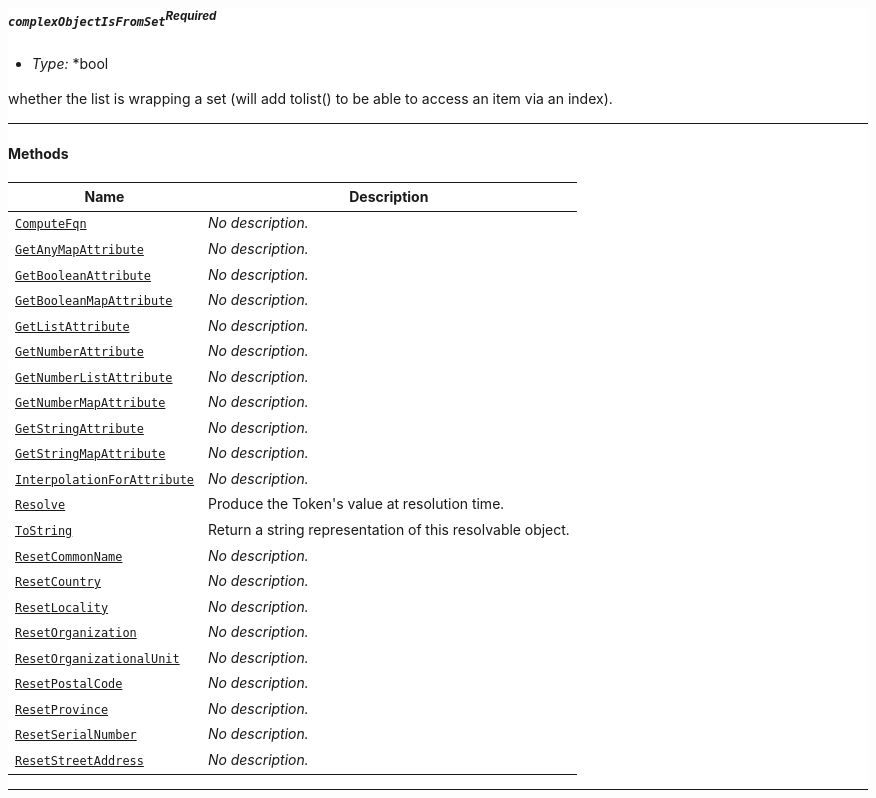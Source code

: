 ##### `complexObjectIsFromSet`<sup>Required</sup> <a name="complexObjectIsFromSet" id="@cdktf/provider-tls.certRequest.CertRequestSubjectOutputReference.Initializer.parameter.complexObjectIsFromSet"></a>

- *Type:* *bool

whether the list is wrapping a set (will add tolist() to be able to access an item via an index).

---

#### Methods <a name="Methods" id="Methods"></a>

| **Name** | **Description** |
| --- | --- |
| <code><a href="#@cdktf/provider-tls.certRequest.CertRequestSubjectOutputReference.computeFqn">ComputeFqn</a></code> | *No description.* |
| <code><a href="#@cdktf/provider-tls.certRequest.CertRequestSubjectOutputReference.getAnyMapAttribute">GetAnyMapAttribute</a></code> | *No description.* |
| <code><a href="#@cdktf/provider-tls.certRequest.CertRequestSubjectOutputReference.getBooleanAttribute">GetBooleanAttribute</a></code> | *No description.* |
| <code><a href="#@cdktf/provider-tls.certRequest.CertRequestSubjectOutputReference.getBooleanMapAttribute">GetBooleanMapAttribute</a></code> | *No description.* |
| <code><a href="#@cdktf/provider-tls.certRequest.CertRequestSubjectOutputReference.getListAttribute">GetListAttribute</a></code> | *No description.* |
| <code><a href="#@cdktf/provider-tls.certRequest.CertRequestSubjectOutputReference.getNumberAttribute">GetNumberAttribute</a></code> | *No description.* |
| <code><a href="#@cdktf/provider-tls.certRequest.CertRequestSubjectOutputReference.getNumberListAttribute">GetNumberListAttribute</a></code> | *No description.* |
| <code><a href="#@cdktf/provider-tls.certRequest.CertRequestSubjectOutputReference.getNumberMapAttribute">GetNumberMapAttribute</a></code> | *No description.* |
| <code><a href="#@cdktf/provider-tls.certRequest.CertRequestSubjectOutputReference.getStringAttribute">GetStringAttribute</a></code> | *No description.* |
| <code><a href="#@cdktf/provider-tls.certRequest.CertRequestSubjectOutputReference.getStringMapAttribute">GetStringMapAttribute</a></code> | *No description.* |
| <code><a href="#@cdktf/provider-tls.certRequest.CertRequestSubjectOutputReference.interpolationForAttribute">InterpolationForAttribute</a></code> | *No description.* |
| <code><a href="#@cdktf/provider-tls.certRequest.CertRequestSubjectOutputReference.resolve">Resolve</a></code> | Produce the Token's value at resolution time. |
| <code><a href="#@cdktf/provider-tls.certRequest.CertRequestSubjectOutputReference.toString">ToString</a></code> | Return a string representation of this resolvable object. |
| <code><a href="#@cdktf/provider-tls.certRequest.CertRequestSubjectOutputReference.resetCommonName">ResetCommonName</a></code> | *No description.* |
| <code><a href="#@cdktf/provider-tls.certRequest.CertRequestSubjectOutputReference.resetCountry">ResetCountry</a></code> | *No description.* |
| <code><a href="#@cdktf/provider-tls.certRequest.CertRequestSubjectOutputReference.resetLocality">ResetLocality</a></code> | *No description.* |
| <code><a href="#@cdktf/provider-tls.certRequest.CertRequestSubjectOutputReference.resetOrganization">ResetOrganization</a></code> | *No description.* |
| <code><a href="#@cdktf/provider-tls.certRequest.CertRequestSubjectOutputReference.resetOrganizationalUnit">ResetOrganizationalUnit</a></code> | *No description.* |
| <code><a href="#@cdktf/provider-tls.certRequest.CertRequestSubjectOutputReference.resetPostalCode">ResetPostalCode</a></code> | *No description.* |
| <code><a href="#@cdktf/provider-tls.certRequest.CertRequestSubjectOutputReference.resetProvince">ResetProvince</a></code> | *No description.* |
| <code><a href="#@cdktf/provider-tls.certRequest.CertRequestSubjectOutputReference.resetSerialNumber">ResetSerialNumber</a></code> | *No description.* |
| <code><a href="#@cdktf/provider-tls.certRequest.CertRequestSubjectOutputReference.resetStreetAddress">ResetStreetAddress</a></code> | *No description.* |

---